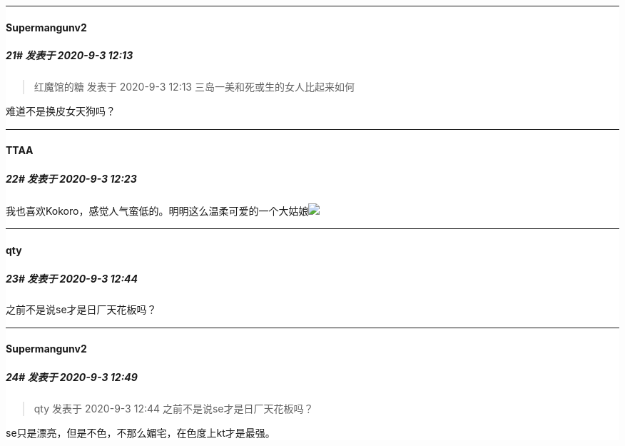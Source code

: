 





*****

####  Supermangunv2  
##### 21#       发表于 2020-9-3 12:13



<blockquote>红魔馆的糖 发表于 2020-9-3 12:13
三岛一美和死或生的女人比起来如何</blockquote>
难道不是换皮女天狗吗？







*****

####  TTAA  
##### 22#       发表于 2020-9-3 12:23




我也喜欢Kokoro，感觉人气蛮低的。明明这么温柔可爱的一个大姑娘<img src="https://static.saraba1st.com/image/smiley/face2017/077.png" referrerpolicy="no-referrer">







*****

####  qty  
##### 23#       发表于 2020-9-3 12:44




之前不是说se才是日厂天花板吗？







*****

####  Supermangunv2  
##### 24#       发表于 2020-9-3 12:49



<blockquote>qty 发表于 2020-9-3 12:44
之前不是说se才是日厂天花板吗？</blockquote>
se只是漂亮，但是不色，不那么媚宅，在色度上kt才是最强。


